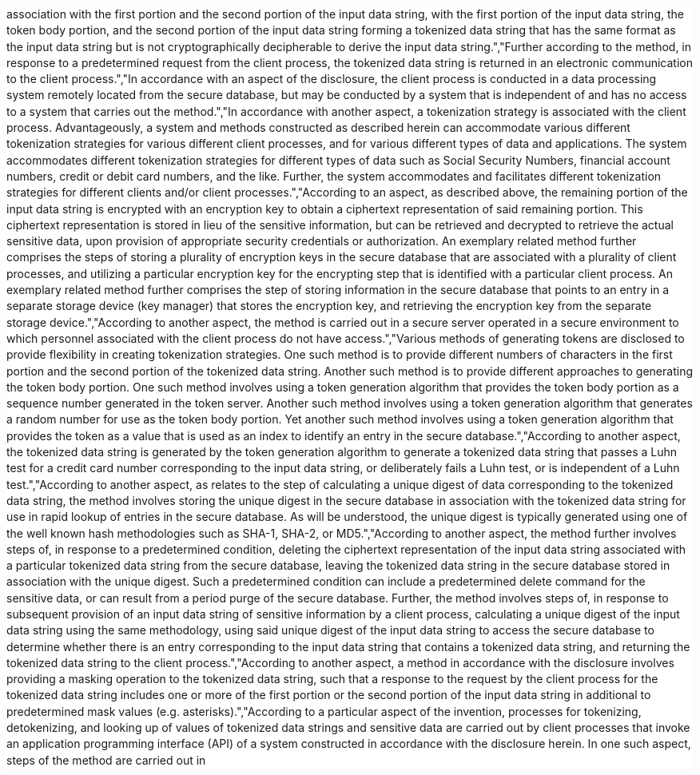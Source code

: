 association with the first portion and the second portion of the input data string, with the first portion of the input data string, the token body portion, and the second portion of the input data string forming a tokenized data string that has the same format as the input data string but is not cryptographically decipherable to derive the input data string.","Further according to the method, in response to a predetermined request from the client process, the tokenized data string is returned in an electronic communication to the client process.","In accordance with an aspect of the disclosure, the client process is conducted in a data processing system remotely located from the secure database, but may be conducted by a system that is independent of and has no access to a system that carries out the method.","In accordance with another aspect, a tokenization strategy is associated with the client process. Advantageously, a system and methods constructed as described herein can accommodate various different tokenization strategies for various different client processes, and for various different types of data and applications. The system accommodates different tokenization strategies for different types of data such as Social Security Numbers, financial account numbers, credit or debit card numbers, and the like. Further, the system accommodates and facilitates different tokenization strategies for different clients and\/or client processes.","According to an aspect, as described above, the remaining portion of the input data string is encrypted with an encryption key to obtain a ciphertext representation of said remaining portion. This ciphertext representation is stored in lieu of the sensitive information, but can be retrieved and decrypted to retrieve the actual sensitive data, upon provision of appropriate security credentials or authorization. An exemplary related method further comprises the steps of storing a plurality of encryption keys in the secure database that are associated with a plurality of client processes, and utilizing a particular encryption key for the encrypting step that is identified with a particular client process. An exemplary related method further comprises the step of storing information in the secure database that points to an entry in a separate storage device (key manager) that stores the encryption key, and retrieving the encryption key from the separate storage device.","According to another aspect, the method is carried out in a secure server operated in a secure environment to which personnel associated with the client process do not have access.","Various methods of generating tokens are disclosed to provide flexibility in creating tokenization strategies. One such method is to provide different numbers of characters in the first portion and the second portion of the tokenized data string. Another such method is to provide different approaches to generating the token body portion. One such method involves using a token generation algorithm that provides the token body portion as a sequence number generated in the token server. Another such method involves using a token generation algorithm that generates a random number for use as the token body portion. Yet another such method involves using a token generation algorithm that provides the token as a value that is used as an index to identify an entry in the secure database.","According to another aspect, the tokenized data string is generated by the token generation algorithm to generate a tokenized data string that passes a Luhn test for a credit card number corresponding to the input data string, or deliberately fails a Luhn test, or is independent of a Luhn test.","According to another aspect, as relates to the step of calculating a unique digest of data corresponding to the tokenized data string, the method involves storing the unique digest in the secure database in association with the tokenized data string for use in rapid lookup of entries in the secure database. As will be understood, the unique digest is typically generated using one of the well known hash methodologies such as SHA-1, SHA-2, or MD5.","According to another aspect, the method further involves steps of, in response to a predetermined condition, deleting the ciphertext representation of the input data string associated with a particular tokenized data string from the secure database, leaving the tokenized data string in the secure database stored in association with the unique digest. Such a predetermined condition can include a predetermined delete command for the sensitive data, or can result from a period purge of the secure database. Further, the method involves steps of, in response to subsequent provision of an input data string of sensitive information by a client process, calculating a unique digest of the input data string using the same methodology, using said unique digest of the input data string to access the secure database to determine whether there is an entry corresponding to the input data string that contains a tokenized data string, and returning the tokenized data string to the client process.","According to another aspect, a method in accordance with the disclosure involves providing a masking operation to the tokenized data string, such that a response to the request by the client process for the tokenized data string includes one or more of the first portion or the second portion of the input data string in additional to predetermined mask values (e.g. asterisks).","According to a particular aspect of the invention, processes for tokenizing, detokenizing, and looking up of values of tokenized data strings and sensitive data are carried out by client processes that invoke an application programming interface (API) of a system constructed in accordance with the disclosure herein. In one such aspect, steps of the method are carried out in